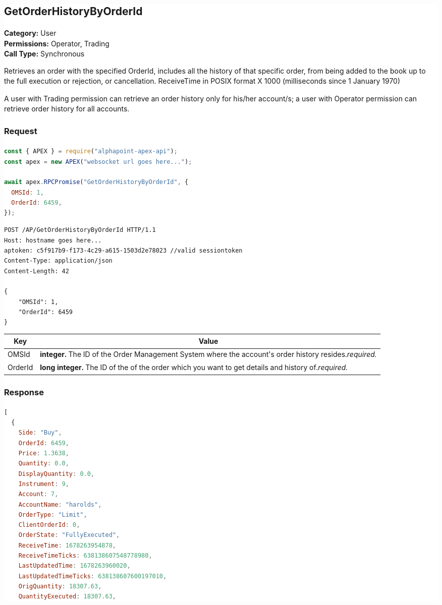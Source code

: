 ## GetOrderHistoryByOrderId

**Category:** User<br />
**Permissions:** Operator, Trading<br />
**Call Type:** Synchronous

Retrieves an order with the specified OrderId, includes all the history of that specific order, from being added to the book up to the full execution or rejection, or cancellation. ReceiveTime in POSIX format X 1000 (milliseconds since 1 January 1970)

A user with Trading permission can retrieve an order history only for his/her account/s; a user with Operator permission can retrieve order history for all accounts.

### Request

```javascript
const { APEX } = require("alphapoint-apex-api");
const apex = new APEX("websocket url goes here...");

await apex.RPCPromise("GetOrderHistoryByOrderId", {
  OMSId: 1,
  OrderId: 6459,
});
```

```http
POST /AP/GetOrderHistoryByOrderId HTTP/1.1
Host: hostname goes here...
aptoken: c5f917b9-f173-4c29-a615-1503d2e78023 //valid sessiontoken
Content-Type: application/json
Content-Length: 42

{
    "OMSId": 1,
    "OrderId": 6459
}
```

| Key     | Value                                                                                                    |
| ------- | -------------------------------------------------------------------------------------------------------- |
| OMSId   | **integer.** The ID of the Order Management System where the account's order history resides._required._ |
| OrderId | **long integer.** The ID of the of the order which you want to get details and history of._required._    |

### Response

```javascript
[
  {
    Side: "Buy",
    OrderId: 6459,
    Price: 1.3638,
    Quantity: 0.0,
    DisplayQuantity: 0.0,
    Instrument: 9,
    Account: 7,
    AccountName: "harolds",
    OrderType: "Limit",
    ClientOrderId: 0,
    OrderState: "FullyExecuted",
    ReceiveTime: 1678263954878,
    ReceiveTimeTicks: 638138607548778980,
    LastUpdatedTime: 1678263960020,
    LastUpdatedTimeTicks: 638138607600197010,
    OrigQuantity: 18307.63,
    QuantityExecuted: 18307.63,
```